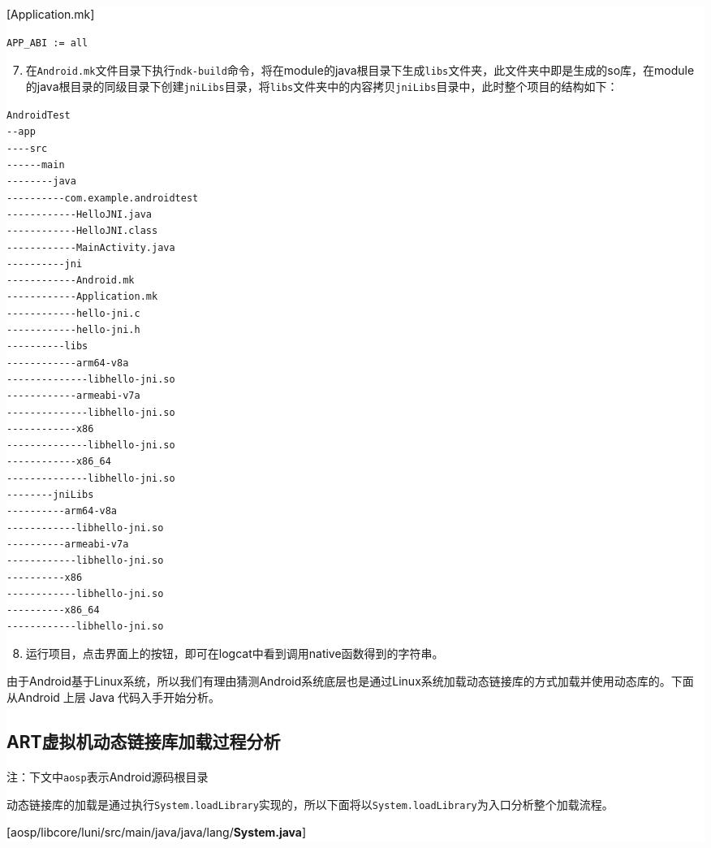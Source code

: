 [Application.mk]

```
APP_ABI := all
```

7. 在`Android.mk`文件目录下执行`ndk-build`命令，将在module的java根目录下生成`libs`文件夹，此文件夹中即是生成的so库，在module的java根目录的同级目录下创建`jniLibs`目录，将`libs`文件夹中的内容拷贝`jniLibs`目录中，此时整个项目的结构如下：

```
AndroidTest
--app
----src
------main
--------java
----------com.example.androidtest
------------HelloJNI.java
------------HelloJNI.class
------------MainActivity.java
----------jni
------------Android.mk
------------Application.mk
------------hello-jni.c
------------hello-jni.h
----------libs
------------arm64-v8a
--------------libhello-jni.so
------------armeabi-v7a
--------------libhello-jni.so
------------x86
--------------libhello-jni.so
------------x86_64
--------------libhello-jni.so
--------jniLibs
----------arm64-v8a
------------libhello-jni.so
----------armeabi-v7a
------------libhello-jni.so
----------x86
------------libhello-jni.so
----------x86_64
------------libhello-jni.so
```

8. 运行项目，点击界面上的按钮，即可在logcat中看到调用native函数得到的字符串。

由于Android基于Linux系统，所以我们有理由猜测Android系统底层也是通过Linux系统加载动态链接库的方式加载并使用动态库的。下面从Android 上层 Java 代码入手开始分析。

## ART虚拟机动态链接库加载过程分析

注：下文中`aosp`表示Android源码根目录

动态链接库的加载是通过执行`System.loadLibrary`实现的，所以下面将以`System.loadLibrary`为入口分析整个加载流程。

[aosp/libcore/luni/src/main/java/java/lang/**System.java**]
